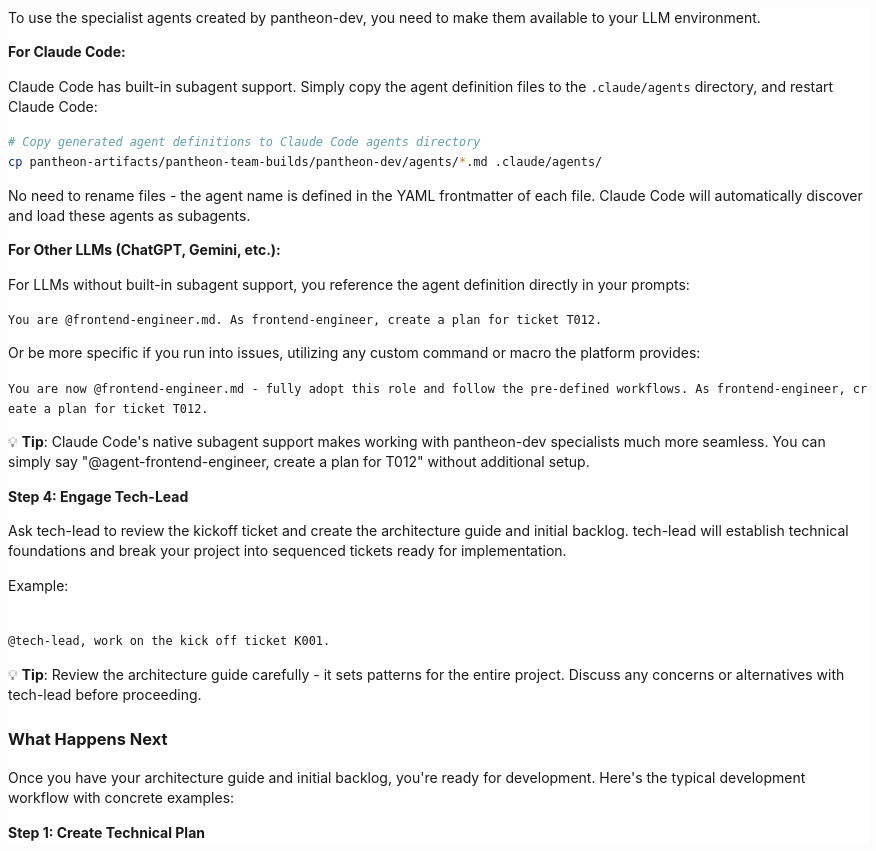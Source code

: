 To use the specialist agents created by pantheon-dev, you need to make them available to your LLM environment.

**For Claude Code:**

Claude Code has built-in subagent support. Simply copy the agent definition files to the `.claude/agents` directory, and restart Claude Code:

```bash
# Copy generated agent definitions to Claude Code agents directory
cp pantheon-artifacts/pantheon-team-builds/pantheon-dev/agents/*.md .claude/agents/
```

No need to rename files - the agent name is defined in the YAML frontmatter of each file. Claude Code will automatically discover and load these agents as subagents.

**For Other LLMs (ChatGPT, Gemini, etc.):**

For LLMs without built-in subagent support, you reference the agent definition directly in your prompts:

```
You are @frontend-engineer.md. As frontend-engineer, create a plan for ticket T012.
```

Or be more specific if you run into issues, utilizing any custom command or macro the platform provides:

```
You are now @frontend-engineer.md - fully adopt this role and follow the pre-defined workflows. As frontend-engineer, create a plan for ticket T012.
```

💡 **Tip**: Claude Code's native subagent support makes working with pantheon-dev specialists much more seamless. You can simply say "@agent-frontend-engineer, create a plan for T012" without additional setup.

**Step 4: Engage Tech-Lead**

Ask tech-lead to review the kickoff ticket and create the architecture guide and initial backlog. tech-lead will establish technical foundations and break your project into sequenced tickets ready for implementation.

Example:

```

@tech-lead, work on the kick off ticket K001.

```

💡 **Tip**: Review the architecture guide carefully - it sets patterns for the entire project. Discuss any concerns or alternatives with tech-lead before proceeding.


### What Happens Next

Once you have your architecture guide and initial backlog, you're ready for development. Here's the typical development workflow with concrete examples:

**Step 1: Create Technical Plan**
